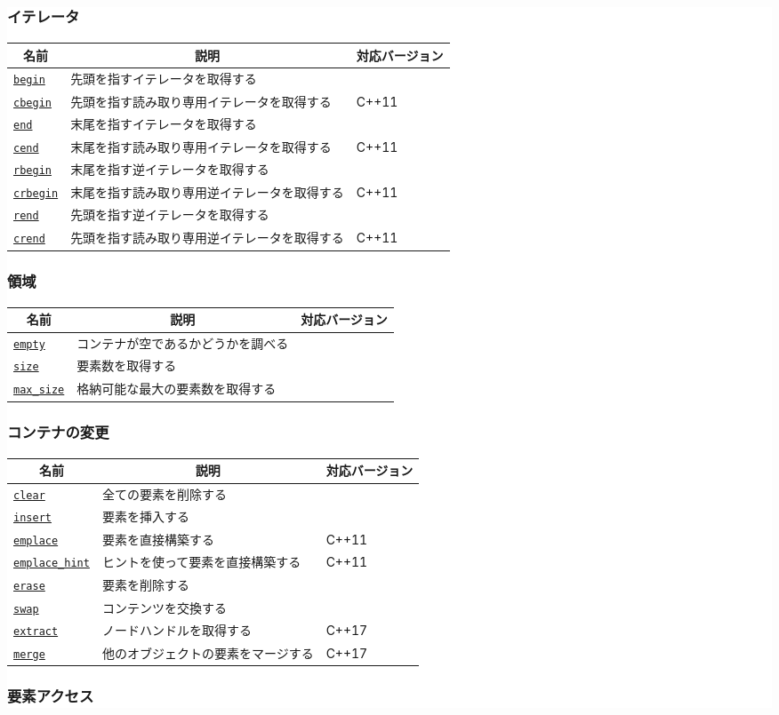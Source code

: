 
### イテレータ

| 名前 | 説明 | 対応バージョン |
|-------------------------------|----------------------------------------------|-------|
| [`begin`](set/begin.md)     | 先頭を指すイテレータを取得する               | |
| [`cbegin`](set/cbegin.md)   | 先頭を指す読み取り専用イテレータを取得する   | C++11 |
| [`end`](set/end.md)         | 末尾を指すイテレータを取得する               | |
| [`cend`](set/cend.md)       | 末尾を指す読み取り専用イテレータを取得する   | C++11 |
| [`rbegin`](set/rbegin.md)   | 末尾を指す逆イテレータを取得する             | |
| [`crbegin`](set/crbegin.md) | 末尾を指す読み取り専用逆イテレータを取得する | C++11 |
| [`rend`](set/rend.md)       | 先頭を指す逆イテレータを取得する             | |
| [`crend`](set/crend.md)     | 先頭を指す読み取り専用逆イテレータを取得する | C++11 |


### 領域

| 名前 | 説明 | 対応バージョン |
|---------------------------------|----------------------------------------------|-------|
| [`empty`](set/empty.md)       | コンテナが空であるかどうかを調べる | |
| [`size`](set/size.md)         | 要素数を取得する | |
| [`max_size`](set/max_size.md) | 格納可能な最大の要素数を取得する | |


### コンテナの変更

| 名前 | 説明 | 対応バージョン |
|---------------------------------|------------------------------------------|-------|
| [`clear`](set/clear.md)               | 全ての要素を削除する             | |
| [`insert`](set/insert.md)             | 要素を挿入する                   | |
| [`emplace`](set/emplace.md)           | 要素を直接構築する               | C++11 |
| [`emplace_hint`](set/emplace_hint.md) | ヒントを使って要素を直接構築する | C++11 |
| [`erase`](set/erase.md)               | 要素を削除する                   |
| [`swap`](set/swap.md)                 | コンテンツを交換する             |
| [`extract`](set/extract.md)           | ノードハンドルを取得する         | C++17 |
| [`merge`](set/merge.md)               | 他のオブジェクトの要素をマージする | C++17 |


### 要素アクセス
